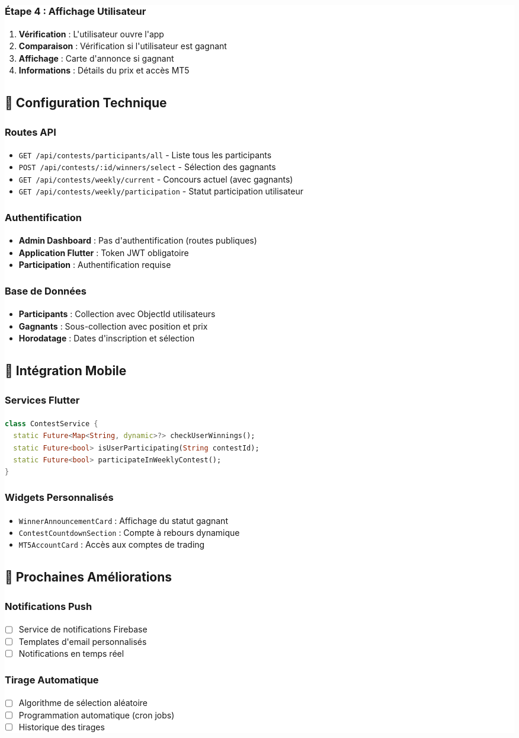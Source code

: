 ### **Étape 4 : Affichage Utilisateur**
1. **Vérification** : L'utilisateur ouvre l'app
2. **Comparaison** : Vérification si l'utilisateur est gagnant
3. **Affichage** : Carte d'annonce si gagnant
4. **Informations** : Détails du prix et accès MT5

## 🔧 Configuration Technique

### **Routes API**
- `GET /api/contests/participants/all` - Liste tous les participants
- `POST /api/contests/:id/winners/select` - Sélection des gagnants
- `GET /api/contests/weekly/current` - Concours actuel (avec gagnants)
- `GET /api/contests/weekly/participation` - Statut participation utilisateur

### **Authentification**
- **Admin Dashboard** : Pas d'authentification (routes publiques)
- **Application Flutter** : Token JWT obligatoire
- **Participation** : Authentification requise

### **Base de Données**
- **Participants** : Collection avec ObjectId utilisateurs
- **Gagnants** : Sous-collection avec position et prix
- **Horodatage** : Dates d'inscription et sélection

## 📱 Intégration Mobile

### **Services Flutter**
```dart
class ContestService {
  static Future<Map<String, dynamic>?> checkUserWinnings();
  static Future<bool> isUserParticipating(String contestId);
  static Future<bool> participateInWeeklyContest();
}
```

### **Widgets Personnalisés**
- `WinnerAnnouncementCard` : Affichage du statut gagnant
- `ContestCountdownSection` : Compte à rebours dynamique
- `MT5AccountCard` : Accès aux comptes de trading

## 🎯 Prochaines Améliorations

### **Notifications Push**
- [ ] Service de notifications Firebase
- [ ] Templates d'email personnalisés
- [ ] Notifications en temps réel

### **Tirage Automatique**
- [ ] Algorithme de sélection aléatoire
- [ ] Programmation automatique (cron jobs)
- [ ] Historique des tirages
